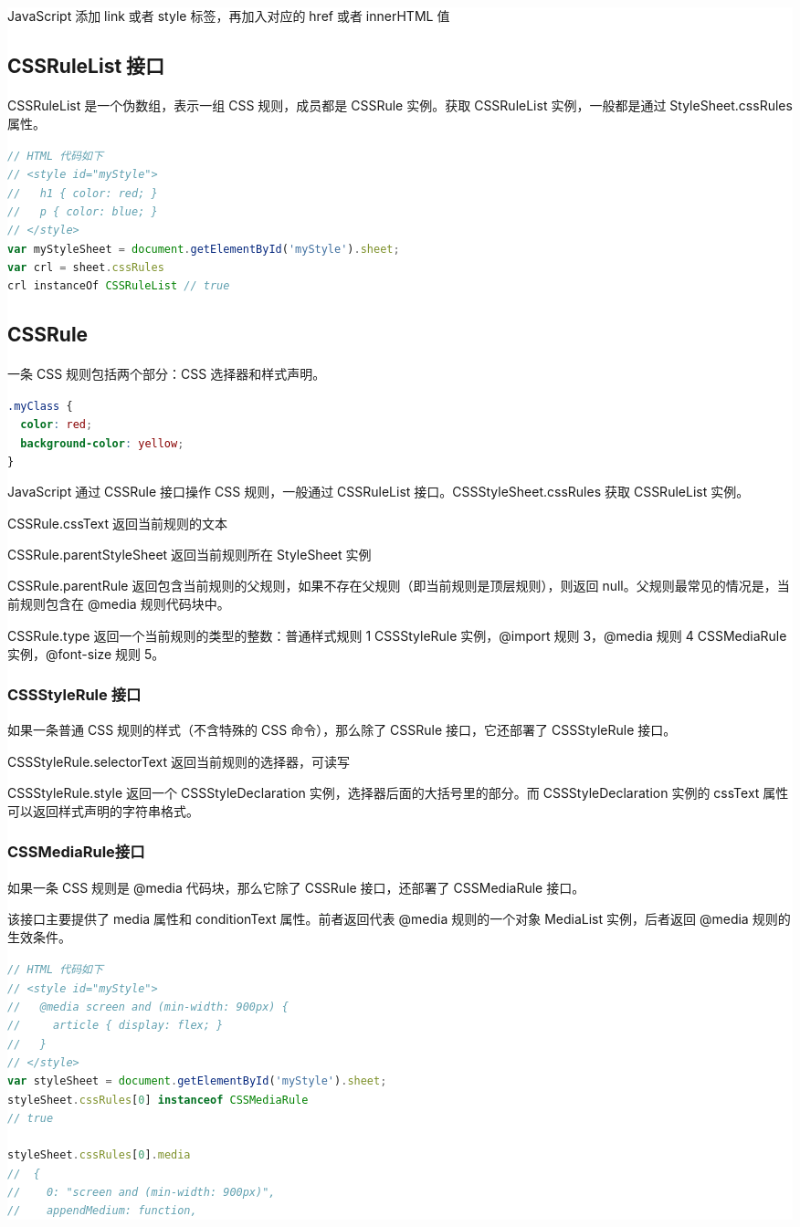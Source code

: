 JavaScript 添加 link 或者 style 标签，再加入对应的 href 或者 innerHTML 值

## CSSRuleList 接口

CSSRuleList 是一个伪数组，表示一组 CSS 规则，成员都是 CSSRule 实例。获取 CSSRuleList 实例，一般都是通过 StyleSheet.cssRules 属性。

```js
// HTML 代码如下
// <style id="myStyle">
//   h1 { color: red; }
//   p { color: blue; }
// </style>
var myStyleSheet = document.getElementById('myStyle').sheet;
var crl = sheet.cssRules
crl instanceOf CSSRuleList // true
```

## CSSRule

一条 CSS 规则包括两个部分：CSS 选择器和样式声明。

```css
.myClass {
  color: red;
  background-color: yellow;
}
```

JavaScript 通过 CSSRule 接口操作 CSS 规则，一般通过 CSSRuleList 接口。CSSStyleSheet.cssRules 获取 CSSRuleList 实例。

CSSRule.cssText 返回当前规则的文本

CSSRule.parentStyleSheet 返回当前规则所在 StyleSheet 实例

CSSRule.parentRule 返回包含当前规则的父规则，如果不存在父规则（即当前规则是顶层规则），则返回 null。父规则最常见的情况是，当前规则包含在 @media 规则代码块中。

CSSRule.type 返回一个当前规则的类型的整数：普通样式规则 1 CSSStyleRule 实例，@import 规则 3，@media 规则 4 CSSMediaRule 实例，@font-size 规则 5。

### CSSStyleRule 接口

如果一条普通 CSS 规则的样式（不含特殊的 CSS 命令），那么除了 CSSRule 接口，它还部署了 CSSStyleRule 接口。

CSSStyleRule.selectorText 返回当前规则的选择器，可读写

CSSStyleRule.style 返回一个 CSSStyleDeclaration 实例，选择器后面的大括号里的部分。而 CSSStyleDeclaration 实例的 cssText 属性可以返回样式声明的字符串格式。

### CSSMediaRule接口

如果一条 CSS 规则是 @media 代码块，那么它除了 CSSRule 接口，还部署了 CSSMediaRule 接口。

该接口主要提供了 media 属性和 conditionText 属性。前者返回代表 @media 规则的一个对象 MediaList 实例，后者返回 @media 规则的生效条件。

```js
// HTML 代码如下
// <style id="myStyle">
//   @media screen and (min-width: 900px) {
//     article { display: flex; }
//   }
// </style>
var styleSheet = document.getElementById('myStyle').sheet;
styleSheet.cssRules[0] instanceof CSSMediaRule
// true

styleSheet.cssRules[0].media
//  {
//    0: "screen and (min-width: 900px)",
//    appendMedium: function,
```
